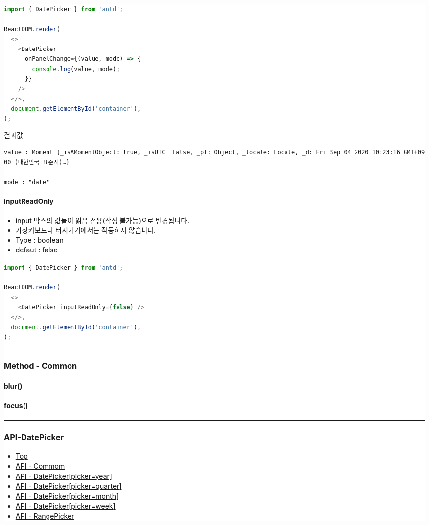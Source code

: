 ```js
import { DatePicker } from 'antd';

ReactDOM.render(
  <>
    <DatePicker
      onPanelChange={(value, mode) => {
        console.log(value, mode);
      }}
    />
  </>,
  document.getElementById('container'),
);
```

결과값

```
value : Moment {_isAMomentObject: true, _isUTC: false, _pf: Object, _locale: Locale, _d: Fri Sep 04 2020 10:23:16 GMT+0900 (대한민국 표준시)…}

mode : "date"
```

#### inputReadOnly

- input 박스의 값들이 읽음 전용(작성 불가능)으로 변경됩니다.
- 가상키보드나 터지기기에서는 작동하지 않습니다.
- Type : boolean
- defaut : false

```js
import { DatePicker } from 'antd';

ReactDOM.render(
  <>
    <DatePicker inputReadOnly={false} />
  </>,
  document.getElementById('container'),
);
```

---

### Method - Common

#### blur()

#### focus()

---

### API-DatePicker

- [Top](###DataEntry)
- [API - Commom](###API-Common)
- [API - DatePicker[picker=year]](###API-DatePicker[picker=year])
- [API - DatePicker[picker=quarter]](###API-DatePicker[picker=quarter])
- [API - DatePicker[picker=month]](###API-DatePicker[picker=month])
- [API - DatePicker[picker=week]](###API-DatePicker[picker=week])
- [API - RangePicker](###API-RangePicker)
